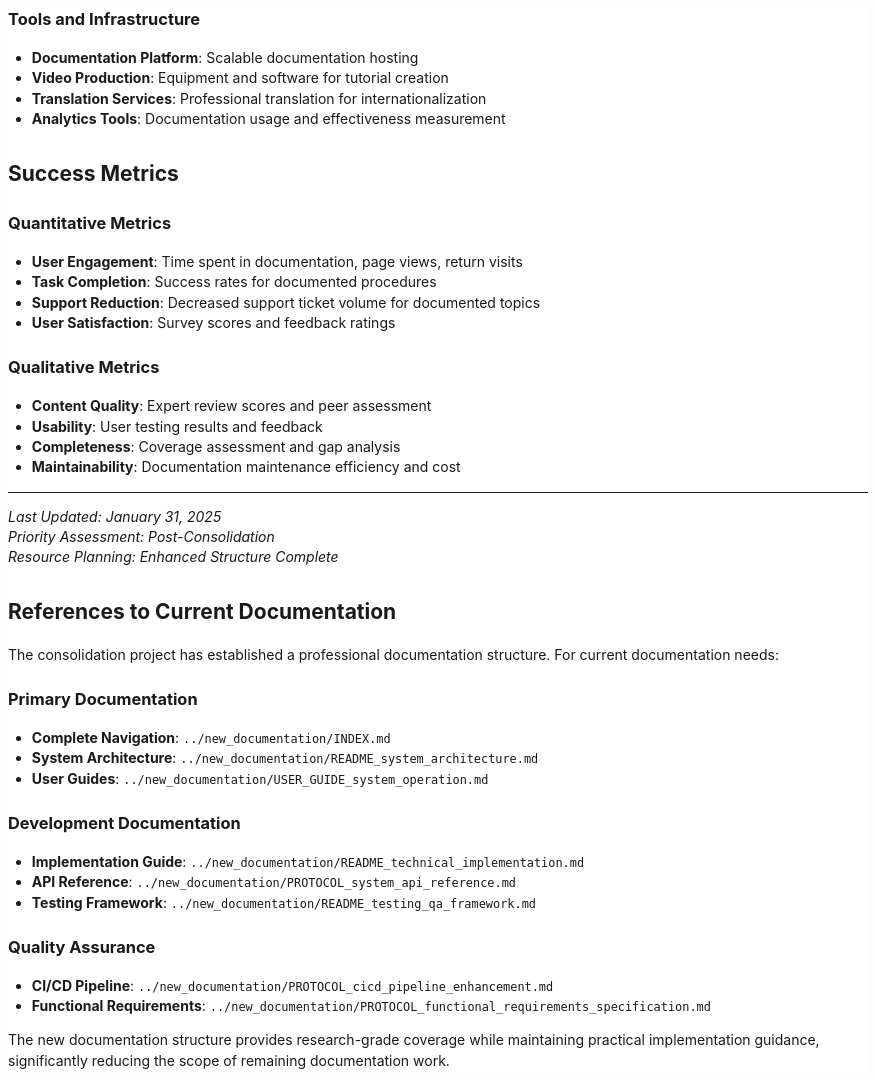 ### Tools and Infrastructure
- **Documentation Platform**: Scalable documentation hosting
- **Video Production**: Equipment and software for tutorial creation
- **Translation Services**: Professional translation for internationalization
- **Analytics Tools**: Documentation usage and effectiveness measurement

## Success Metrics

### Quantitative Metrics
- **User Engagement**: Time spent in documentation, page views, return visits
- **Task Completion**: Success rates for documented procedures
- **Support Reduction**: Decreased support ticket volume for documented topics
- **User Satisfaction**: Survey scores and feedback ratings

### Qualitative Metrics
- **Content Quality**: Expert review scores and peer assessment
- **Usability**: User testing results and feedback
- **Completeness**: Coverage assessment and gap analysis
- **Maintainability**: Documentation maintenance efficiency and cost

---

*Last Updated: January 31, 2025*  
*Priority Assessment: Post-Consolidation*  
*Resource Planning: Enhanced Structure Complete*

## References to Current Documentation

The consolidation project has established a professional documentation structure. For current documentation needs:

### Primary Documentation
- **Complete Navigation**: `../new_documentation/INDEX.md`
- **System Architecture**: `../new_documentation/README_system_architecture.md`
- **User Guides**: `../new_documentation/USER_GUIDE_system_operation.md`

### Development Documentation  
- **Implementation Guide**: `../new_documentation/README_technical_implementation.md`
- **API Reference**: `../new_documentation/PROTOCOL_system_api_reference.md`
- **Testing Framework**: `../new_documentation/README_testing_qa_framework.md`

### Quality Assurance
- **CI/CD Pipeline**: `../new_documentation/PROTOCOL_cicd_pipeline_enhancement.md`
- **Functional Requirements**: `../new_documentation/PROTOCOL_functional_requirements_specification.md`

The new documentation structure provides research-grade coverage while maintaining practical implementation guidance, significantly reducing the scope of remaining documentation work.